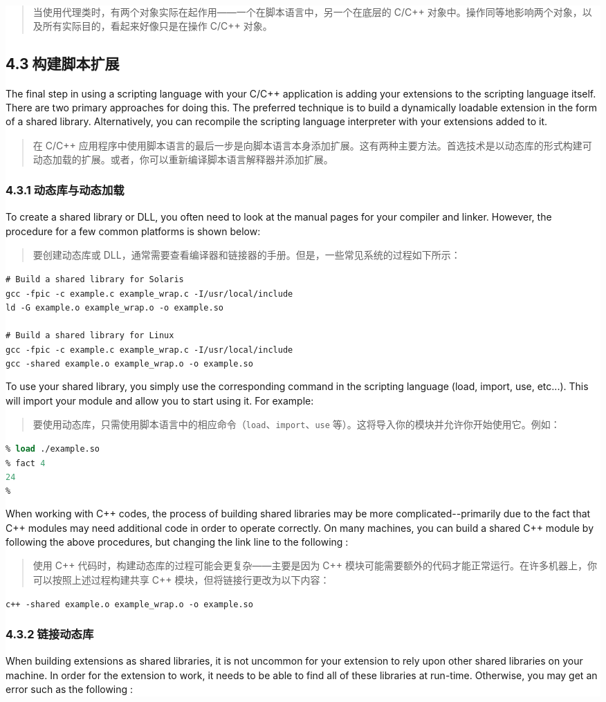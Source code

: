 > 当使用代理类时，有两个对象实际在起作用——一个在脚本语言中，另一个在底层的 C/C++ 对象中。操作同等地影响两个对象，以及所有实际目的，看起来好像只是在操作 C/C++ 对象。

## 4.3 构建脚本扩展

The final step in using a scripting language with your C/C++ application is adding your extensions to the scripting language itself. There are two primary approaches for doing this. The preferred technique is to build a dynamically loadable extension in the form of a shared library. Alternatively, you can recompile the scripting language interpreter with your extensions added to it.

> 在 C/C++ 应用程序中使用脚本语言的最后一步是向脚本语言本身添加扩展。这有两种主要方法。首选技术是以动态库的形式构建可动态加载的扩展。或者，你可以重新编译脚本语言解释器并添加扩展。

### 4.3.1 动态库与动态加载

To create a shared library or DLL, you often need to look at the manual pages for your compiler and linker. However, the procedure for a few common platforms is shown below:

> 要创建动态库或 DLL，通常需要查看编译器和链接器的手册。但是，一些常见系统的过程如下所示：

```
# Build a shared library for Solaris
gcc -fpic -c example.c example_wrap.c -I/usr/local/include
ld -G example.o example_wrap.o -o example.so

# Build a shared library for Linux
gcc -fpic -c example.c example_wrap.c -I/usr/local/include
gcc -shared example.o example_wrap.o -o example.so
```

To use your shared library, you simply use the corresponding command in the scripting language (load, import, use, etc...). This will import your module and allow you to start using it. For example:

> 要使用动态库，只需使用脚本语言中的相应命令（`load`、`import`、`use` 等）。这将导入你的模块并允许你开始使用它。例如：

```tcl
% load ./example.so
% fact 4
24
%
```

When working with C++ codes, the process of building shared libraries may be more complicated--primarily due to the fact that C++ modules may need additional code in order to operate correctly. On many machines, you can build a shared C++ module by following the above procedures, but changing the link line to the following :

> 使用 C++ 代码时，构建动态库的过程可能会更复杂——主要是因为 C++ 模块可能需要额外的代码才能正常运行。在许多机器上，你可以按照上述过程构建共享 C++ 模块，但将链接行更改为以下内容：

```
c++ -shared example.o example_wrap.o -o example.so
```

### 4.3.2 链接动态库

When building extensions as shared libraries, it is not uncommon for your extension to rely upon other shared libraries on your machine. In order for the extension to work, it needs to be able to find all of these libraries at run-time. Otherwise, you may get an error such as the following :
